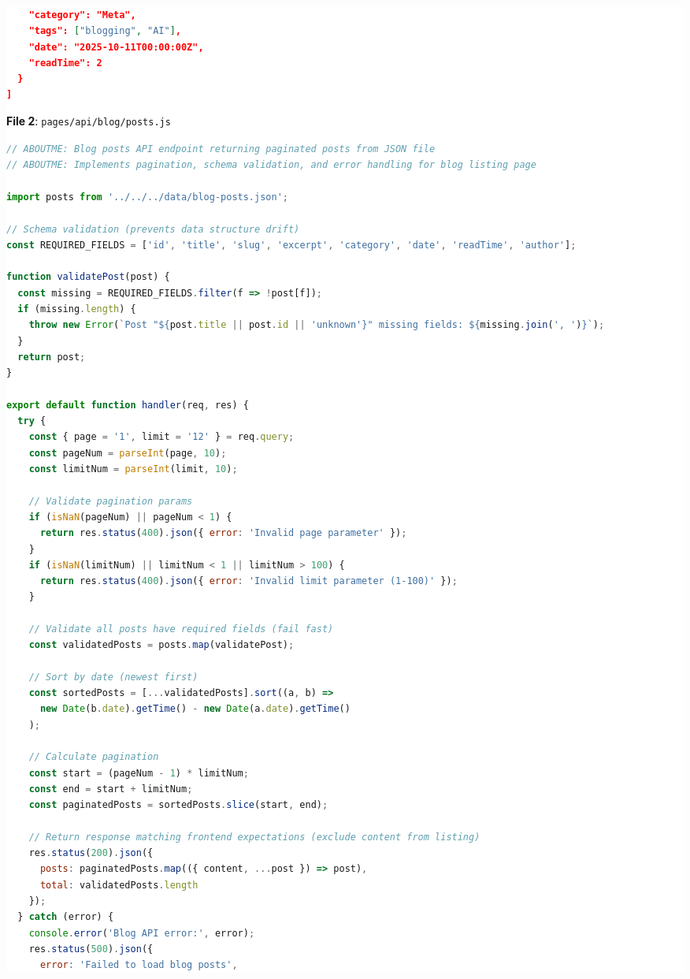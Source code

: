 ```json
    "category": "Meta",
    "tags": ["blogging", "AI"],
    "date": "2025-10-11T00:00:00Z",
    "readTime": 2
  }
]
```

**File 2**: `pages/api/blog/posts.js`
```javascript
// ABOUTME: Blog posts API endpoint returning paginated posts from JSON file
// ABOUTME: Implements pagination, schema validation, and error handling for blog listing page

import posts from '../../../data/blog-posts.json';

// Schema validation (prevents data structure drift)
const REQUIRED_FIELDS = ['id', 'title', 'slug', 'excerpt', 'category', 'date', 'readTime', 'author'];

function validatePost(post) {
  const missing = REQUIRED_FIELDS.filter(f => !post[f]);
  if (missing.length) {
    throw new Error(`Post "${post.title || post.id || 'unknown'}" missing fields: ${missing.join(', ')}`);
  }
  return post;
}

export default function handler(req, res) {
  try {
    const { page = '1', limit = '12' } = req.query;
    const pageNum = parseInt(page, 10);
    const limitNum = parseInt(limit, 10);

    // Validate pagination params
    if (isNaN(pageNum) || pageNum < 1) {
      return res.status(400).json({ error: 'Invalid page parameter' });
    }
    if (isNaN(limitNum) || limitNum < 1 || limitNum > 100) {
      return res.status(400).json({ error: 'Invalid limit parameter (1-100)' });
    }

    // Validate all posts have required fields (fail fast)
    const validatedPosts = posts.map(validatePost);

    // Sort by date (newest first)
    const sortedPosts = [...validatedPosts].sort((a, b) =>
      new Date(b.date).getTime() - new Date(a.date).getTime()
    );

    // Calculate pagination
    const start = (pageNum - 1) * limitNum;
    const end = start + limitNum;
    const paginatedPosts = sortedPosts.slice(start, end);

    // Return response matching frontend expectations (exclude content from listing)
    res.status(200).json({
      posts: paginatedPosts.map(({ content, ...post }) => post),
      total: validatedPosts.length
    });
  } catch (error) {
    console.error('Blog API error:', error);
    res.status(500).json({
      error: 'Failed to load blog posts',
```